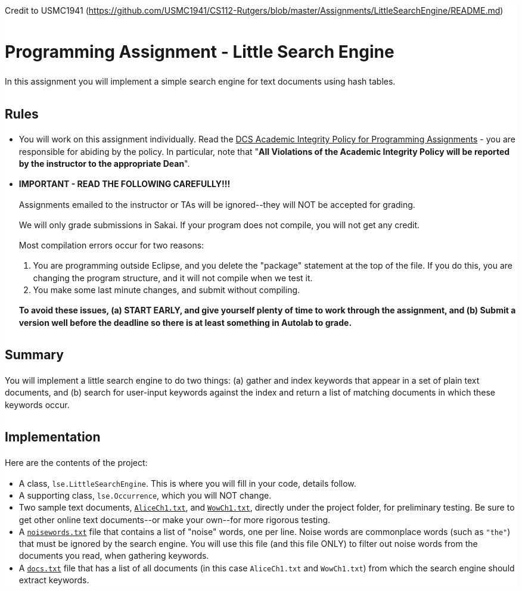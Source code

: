 Credit to USMC1941 (https://github.com/USMC1941/CS112-Rutgers/blob/master/Assignments/LittleSearchEngine/README.md)
# Programming Assignment - Little Search Engine

In this assignment you will implement a simple search engine for text documents using hash tables.

## Rules

-  You will work on this assignment individually. Read the [DCS Academic Integrity Policy for Programming Assignments](http://www.cs.rutgers.edu/academics/undergraduate/academic-integrity-policy/programming-assignments) - you are responsible for abiding by the policy. In particular, note that "**All Violations of the Academic Integrity Policy will be reported by the instructor to the appropriate Dean**".
-  **IMPORTANT - READ THE FOLLOWING CAREFULLY!!!**

   Assignments emailed to the instructor or TAs will be ignored--they will NOT be accepted for grading.

   We will only grade submissions in Sakai.
   If your program does not compile, you will not get any credit.

   Most compilation errors occur for two reasons:

   1. You are programming outside Eclipse, and you delete the "package" statement at the top of the file. If you do this, you are changing the program structure, and it will not compile when we test it.
   2. You make some last minute changes, and submit without compiling.

   **To avoid these issues, (a) START EARLY, and give yourself plenty of time to work through the assignment, and (b) Submit a version well before the deadline so there is at least something in Autolab to grade.**

## Summary

You will implement a little search engine to do two things: (a) gather and index keywords that appear in a set of plain text documents, and (b) search for user-input keywords against the index and return a list of matching documents in which these keywords occur.

## Implementation

Here are the contents of the project:

-  A class, `lse.LittleSearchEngine`. This is where you will fill in your code, details follow.
-  A supporting class, `lse.Occurrence`, which you will NOT change.
-  Two sample text documents, [`AliceCh1.txt`](AliceCh1.txt), and [`WowCh1.txt`](WowCh1.txt), directly under the project folder, for preliminary testing. Be sure to get other online text documents--or make your own--for more rigorous testing.
-  A [`noisewords.txt`](noisewords.txt) file that contains a list of "noise" words, one per line. Noise words are commonplace words (such as `"the"`) that must be ignored by the search engine. You will use this file (and this file ONLY) to filter out noise words from the documents you read, when gathering keywords.
-  A [`docs.txt`](docs.txt) file that has a list of all documents (in this case `AliceCh1.txt` and `WowCh1.txt`) from which the search engine should extract keywords.
